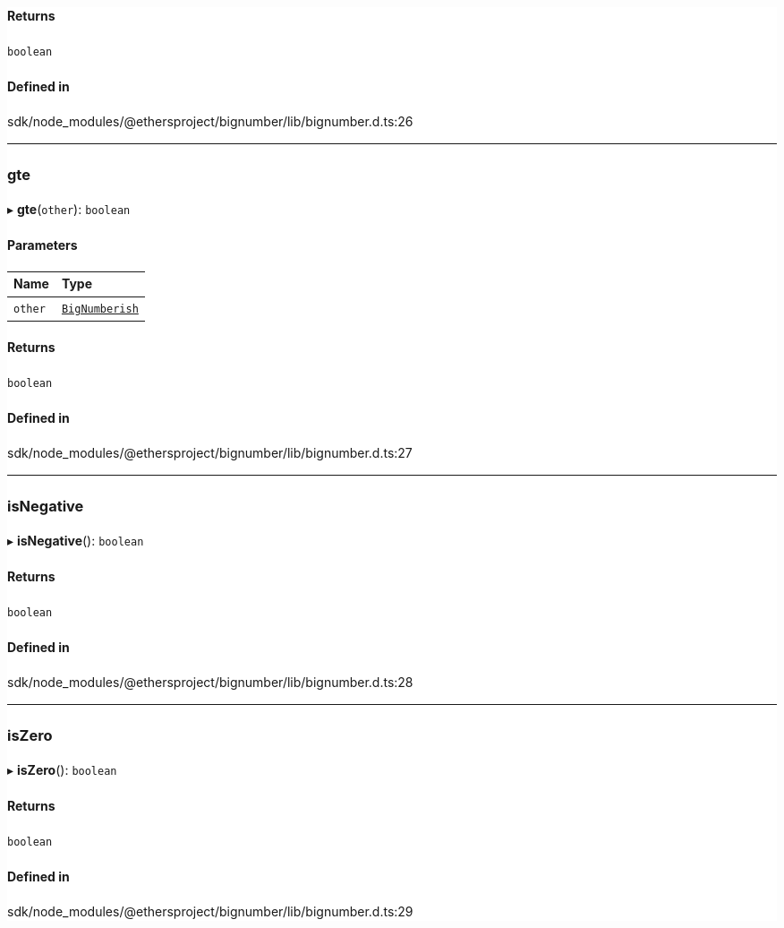 #### Returns

`boolean`

#### Defined in

sdk/node_modules/@ethersproject/bignumber/lib/bignumber.d.ts:26

___

### gte

▸ **gte**(`other`): `boolean`

#### Parameters

| Name | Type |
| :------ | :------ |
| `other` | [`BigNumberish`](../modules/akashaproject_ui_app_loader._internal_.md#bignumberish) |

#### Returns

`boolean`

#### Defined in

sdk/node_modules/@ethersproject/bignumber/lib/bignumber.d.ts:27

___

### isNegative

▸ **isNegative**(): `boolean`

#### Returns

`boolean`

#### Defined in

sdk/node_modules/@ethersproject/bignumber/lib/bignumber.d.ts:28

___

### isZero

▸ **isZero**(): `boolean`

#### Returns

`boolean`

#### Defined in

sdk/node_modules/@ethersproject/bignumber/lib/bignumber.d.ts:29
